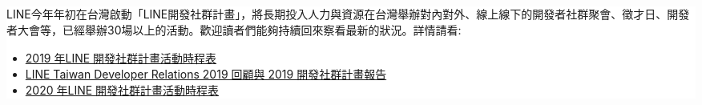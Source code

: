 LINE今年年初在台灣啟動「LINE開發社群計畫」，將長期投入人力與資源在台灣舉辦對內對外、線上線下的開發者社群聚會、徵才日、開發者大會等，已經舉辦30場以上的活動。歡迎讀者們能夠持續回來察看最新的狀況。詳情請看:

- [2019 年LINE 開發社群計畫活動時程表](https://engineering.linecorp.com/zh-hant/blog/line-taiwan-developer-relations-2019-plan/)
- [LINE Taiwan Developer Relations 2019 回顧與 2019 開發社群計畫報告](https://engineering.linecorp.com/zh-hant/blog/line-taiwan-developer-relations-2019/)
- [2020 年LINE 開發社群計畫活動時程表](https://engineering.linecorp.com/zh-hant/blog/2020-line-tw-devrel/)

